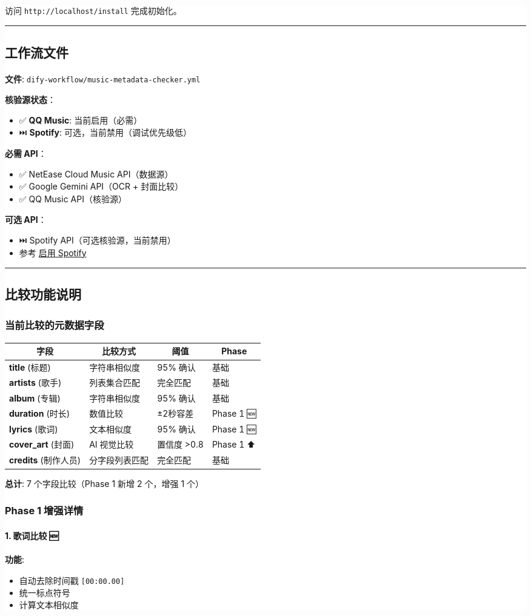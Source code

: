 访问 `http://localhost/install` 完成初始化。

---

## 工作流文件

**文件**: `dify-workflow/music-metadata-checker.yml`

**核验源状态**：

- ✅ **QQ Music**: 当前启用（必需）
- ⏭️ **Spotify**: 可选，当前禁用（调试优先级低）

**必需 API**：

- ✅ NetEase Cloud Music API（数据源）
- ✅ Google Gemini API（OCR + 封面比较）
- ✅ QQ Music API（核验源）

**可选 API**：

- ⏭️ Spotify API（可选核验源，当前禁用）
- 参考 [启用 Spotify](WORKFLOW_OVERVIEW.md#enabling-spotify-validation)

---

## 比较功能说明

### 当前比较的元数据字段

| 字段 | 比较方式 | 阈值 | Phase |
|------|---------|------|-------|
| **title** (标题) | 字符串相似度 | 95% 确认 | 基础 |
| **artists** (歌手) | 列表集合匹配 | 完全匹配 | 基础 |
| **album** (专辑) | 字符串相似度 | 95% 确认 | 基础 |
| **duration** (时长) | 数值比较 | ±2秒容差 | Phase 1 🆕 |
| **lyrics** (歌词) | 文本相似度 | 95% 确认 | Phase 1 🆕 |
| **cover_art** (封面) | AI 视觉比较 | 置信度 >0.8 | Phase 1 ⬆️ |
| **credits** (制作人员) | 分字段列表匹配 | 完全匹配 | 基础 |

**总计**: 7 个字段比较（Phase 1 新增 2 个，增强 1 个）

### Phase 1 增强详情

#### 1. 歌词比较 🆕

**功能**:

- 自动去除时间戳 `[00:00.00]`
- 统一标点符号
- 计算文本相似度
